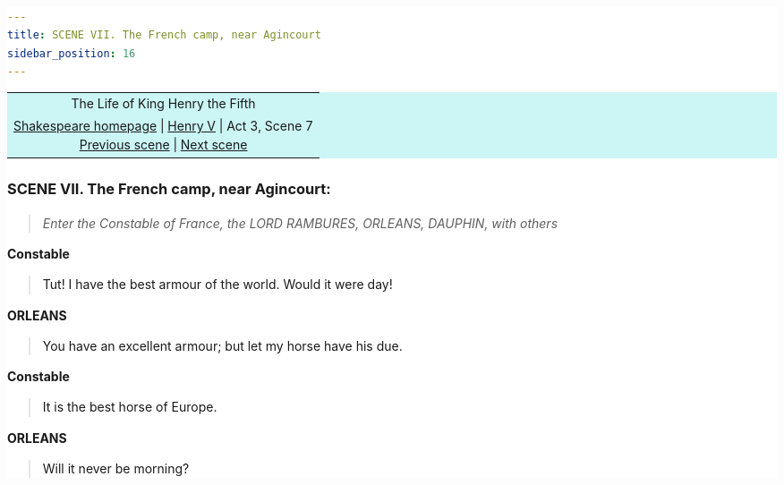 ```yaml
---
title: SCENE VII. The French camp, near Agincourt 
sidebar_position: 16
---
```

<div dangerouslySetInnerHTML={{__html: `<div><!DOCTYPE HTML PUBLIC "-//W3C//DTD HTML 4.0 Transitional//EN"
 "http://www.w3.org/TR/REC-html40/loose.dtd">
 <html>
 <head>
 <title>SCENE VII. The French camp, near Agincourt:
 </title>
 <meta http-equiv="Content-Type" content="text/html; charset=iso-8859-1">
 <LINK rel="stylesheet" type="text/css" media="screen"
       href="/shake.css">
 </HEAD>
 <body bgcolor="#ffffff" text="#000000">

<table width="100%" bgcolor="#CCF6F6">
<tr><td class="play" align="center">The Life of King Henry the Fifth
<tr><td class="nav" align="center">
      <a href="/Shakespeare">Shakespeare homepage</A> 
    | <A href="/Shakespeare/henryv/">Henry V</A> 
    | Act 3, Scene 7
   <br>
      <a href="henryv.3.6.html">Previous scene</A>
    | <a href="henryv.4.0.html">Next scene</A>
</table>

<H3>SCENE VII. The French camp, near Agincourt:</h3>

<p><blockquote>
<i>Enter the Constable of France, the LORD RAMBURES, ORLEANS, DAUPHIN, with others</i>
</blockquote>

<A NAME=speech1><b>Constable</b></a>
<blockquote>
<A NAME=1>Tut! I have the best armour of the world. Would it were day!</A><br>
</blockquote>

<A NAME=speech2><b>ORLEANS</b></a>
<blockquote>
<A NAME=2>You have an excellent armour; but let my horse have his due.</A><br>
</blockquote>

<A NAME=speech3><b>Constable</b></a>
<blockquote>
<A NAME=3>It is the best horse of Europe.</A><br>
</blockquote>

<A NAME=speech4><b>ORLEANS</b></a>
<blockquote>
<A NAME=4>Will it never be morning?</A><br>
</blockquote>
